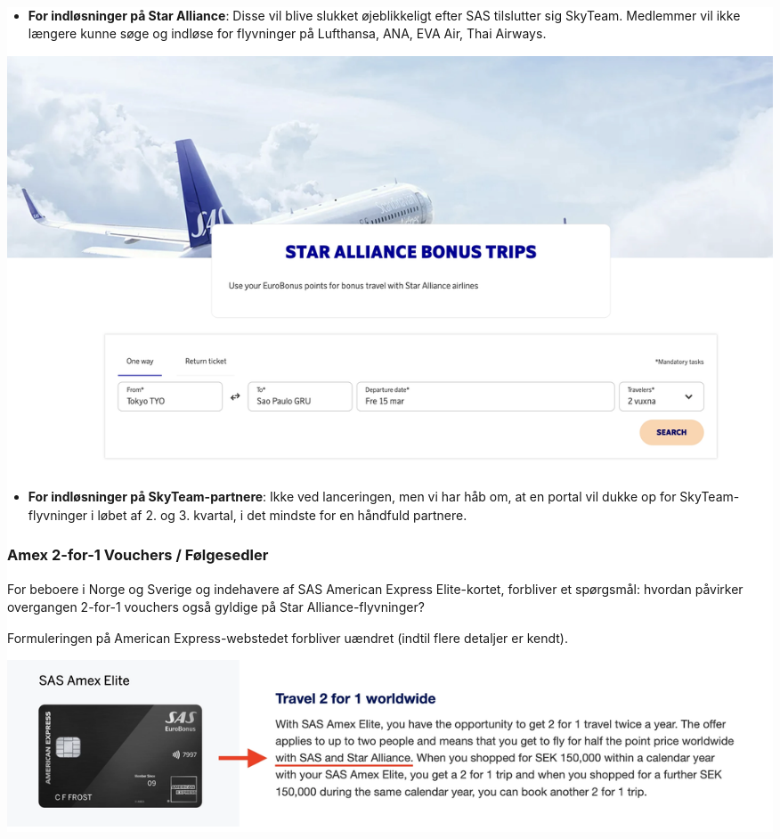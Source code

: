 
- **For indløsninger på Star Alliance**: Disse vil blive slukket øjeblikkeligt efter SAS tilslutter sig SkyTeam. Medlemmer vil ikke længere kunne søge og indløse for flyvninger på Lufthansa, ANA, EVA Air, Thai Airways.

<img src="../assets/img/eurobonus-guide/eb-portal-sa.webp" alt="EuroBonus Search Portal for Award Flights on Star Alliance. Will disappear on Q2, 2024." />

- **For indløsninger på SkyTeam-partnere**: Ikke ved lanceringen, men vi har håb om, at en portal vil dukke op for SkyTeam-flyvninger i løbet af 2. og 3. kvartal, i det mindste for en håndfuld partnere.

### Amex 2-for-1 Vouchers / Følgesedler

For beboere i Norge og Sverige og indehavere af SAS American Express Elite-kortet, forbliver et spørgsmål: hvordan påvirker overgangen 2-for-1 vouchers også gyldige på Star Alliance-flyvninger?

Formuleringen på American Express-webstedet forbliver uændret (indtil flere detaljer er kendt).

<img src="../assets/img/eurobonus-guide/amex-voucher.webp" alt="SAS Amex Elite 2 for 1 vouchers will stop working for Star Alliance. Will they work for SkyTeam?." />
